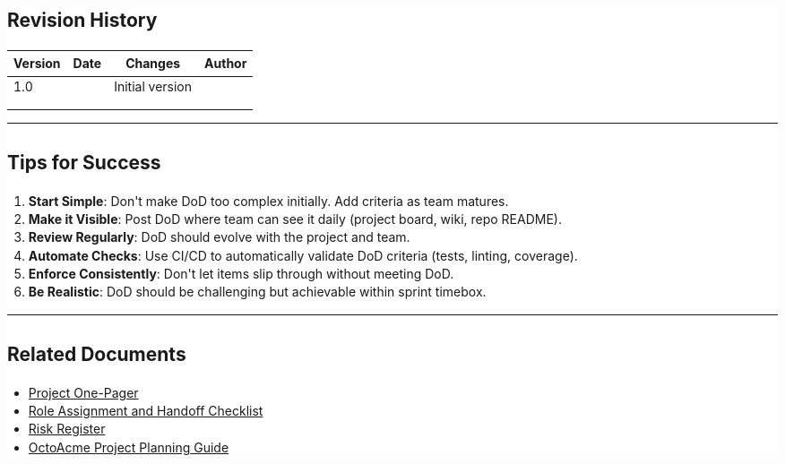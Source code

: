
## Revision History

| Version | Date | Changes | Author |
|---------|------|---------|--------|
| 1.0 | | Initial version | |
| | | | |
| | | | |

---

## Tips for Success

1. **Start Simple**: Don't make DoD too complex initially. Add criteria as team matures.
2. **Make it Visible**: Post DoD where team can see it daily (project board, wiki, repo README).
3. **Review Regularly**: DoD should evolve with the project and team.
4. **Automate Checks**: Use CI/CD to automatically validate DoD criteria (tests, linting, coverage).
5. **Enforce Consistently**: Don't let items slip through without meeting DoD.
6. **Be Realistic**: DoD should be challenging but achievable within sprint timebox.

---

## Related Documents

- [Project One-Pager](./template-project-one-pager.md)
- [Role Assignment and Handoff Checklist](./checklist-role-assignment-and-handoffs.md)
- [Risk Register](./template-risk-register.md)
- [OctoAcme Project Planning Guide](./octoacme-project-planning.md)
